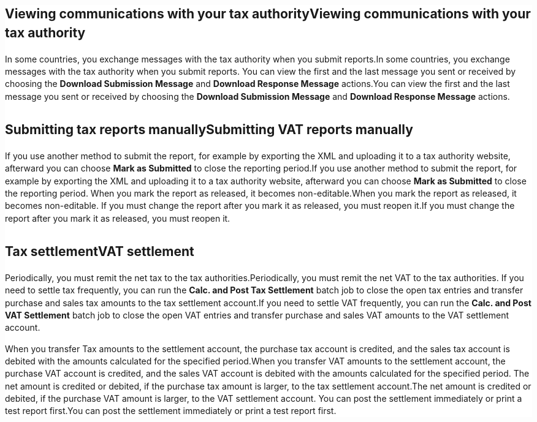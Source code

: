 ## <a name="viewing-communications-with-your-tax-authority"></a><span data-ttu-id="255aa-168">Viewing communications with your tax authority</span><span class="sxs-lookup"><span data-stu-id="255aa-168">Viewing communications with your tax authority</span></span>
<span data-ttu-id="255aa-169">In some countries, you exchange messages with the tax authority when you submit reports.</span><span class="sxs-lookup"><span data-stu-id="255aa-169">In some countries, you exchange messages with the tax authority when you submit reports.</span></span> <span data-ttu-id="255aa-170">You can view the first and the last message you sent or received by choosing the **Download Submission Message** and **Download Response Message** actions.</span><span class="sxs-lookup"><span data-stu-id="255aa-170">You can view the first and the last message you sent or received by choosing the **Download Submission Message** and **Download Response Message** actions.</span></span>  

## <a name="submitting-vat-reports-manually"></a><span data-ttu-id="255aa-171">Submitting tax reports manually</span><span class="sxs-lookup"><span data-stu-id="255aa-171">Submitting VAT reports manually</span></span>
<span data-ttu-id="255aa-172">If you use another method to submit the report, for example by exporting the XML and uploading it to a tax authority website, afterward you can choose **Mark as Submitted** to close the reporting period.</span><span class="sxs-lookup"><span data-stu-id="255aa-172">If you use another method to submit the report, for example by exporting the XML and uploading it to a tax authority website, afterward you can choose **Mark as Submitted** to close the reporting period.</span></span> <span data-ttu-id="255aa-173">When you mark the report as released, it becomes non-editable.</span><span class="sxs-lookup"><span data-stu-id="255aa-173">When you mark the report as released, it becomes non-editable.</span></span> <span data-ttu-id="255aa-174">If you must change the report after you mark it as released, you must reopen it.</span><span class="sxs-lookup"><span data-stu-id="255aa-174">If you must change the report after you mark it as released, you must reopen it.</span></span>

## <a name="vat-settlement"></a><span data-ttu-id="255aa-175">Tax settlement</span><span class="sxs-lookup"><span data-stu-id="255aa-175">VAT settlement</span></span>
<span data-ttu-id="255aa-176">Periodically, you must remit the net tax to the tax authorities.</span><span class="sxs-lookup"><span data-stu-id="255aa-176">Periodically, you must remit the net VAT to the tax authorities.</span></span> <span data-ttu-id="255aa-177">If you need to settle tax frequently, you can run the **Calc. and Post Tax Settlement** batch job to close the open tax entries and transfer purchase and sales tax amounts to the tax settlement account.</span><span class="sxs-lookup"><span data-stu-id="255aa-177">If you need to settle VAT frequently, you can run the **Calc. and Post VAT Settlement** batch job to close the open VAT entries and transfer purchase and sales VAT amounts to the VAT settlement account.</span></span>

<span data-ttu-id="255aa-178">When you transfer Tax amounts to the settlement account, the purchase tax account is credited, and the sales tax account is debited with the amounts calculated for the specified period.</span><span class="sxs-lookup"><span data-stu-id="255aa-178">When you transfer VAT amounts to the settlement account, the purchase VAT account is credited, and the sales VAT account is debited with the amounts calculated for the specified period.</span></span> <span data-ttu-id="255aa-179">The net amount is credited or debited, if the purchase tax amount is larger, to the tax settlement account.</span><span class="sxs-lookup"><span data-stu-id="255aa-179">The net amount is credited or debited, if the purchase VAT amount is larger, to the VAT settlement account.</span></span> <span data-ttu-id="255aa-180">You can post the settlement immediately or print a test report first.</span><span class="sxs-lookup"><span data-stu-id="255aa-180">You can post the settlement immediately or print a test report first.</span></span>
